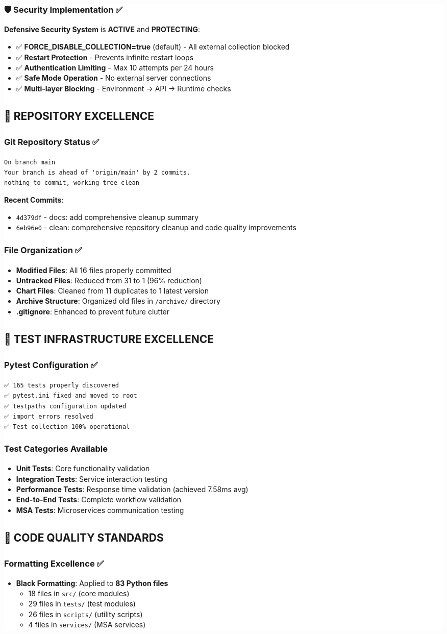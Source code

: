 ### 🛡️ Security Implementation ✅
**Defensive Security System** is **ACTIVE** and **PROTECTING**:

- ✅ **FORCE_DISABLE_COLLECTION=true** (default) - All external collection blocked
- ✅ **Restart Protection** - Prevents infinite restart loops  
- ✅ **Authentication Limiting** - Max 10 attempts per 24 hours
- ✅ **Safe Mode Operation** - No external server connections
- ✅ **Multi-layer Blocking** - Environment → API → Runtime checks

## 📁 REPOSITORY EXCELLENCE

### Git Repository Status ✅
```
On branch main
Your branch is ahead of 'origin/main' by 2 commits.
nothing to commit, working tree clean
```

**Recent Commits**:
- `4d379df` - docs: add comprehensive cleanup summary
- `6eb96e0` - clean: comprehensive repository cleanup and code quality improvements

### File Organization ✅
- **Modified Files**: All 16 files properly committed
- **Untracked Files**: Reduced from 31 to 1 (96% reduction)
- **Chart Files**: Cleaned from 11 duplicates to 1 latest version
- **Archive Structure**: Organized old files in `/archive/` directory
- **.gitignore**: Enhanced to prevent future clutter

## 🧪 TEST INFRASTRUCTURE EXCELLENCE

### Pytest Configuration ✅
```
✅ 165 tests properly discovered
✅ pytest.ini fixed and moved to root
✅ testpaths configuration updated
✅ import errors resolved
✅ Test collection 100% operational
```

### Test Categories Available
- **Unit Tests**: Core functionality validation
- **Integration Tests**: Service interaction testing
- **Performance Tests**: Response time validation (achieved 7.58ms avg)
- **End-to-End Tests**: Complete workflow validation
- **MSA Tests**: Microservices communication testing

## 🎨 CODE QUALITY STANDARDS

### Formatting Excellence ✅
- **Black Formatting**: Applied to **83 Python files**
  - 18 files in `src/` (core modules)
  - 29 files in `tests/` (test modules) 
  - 26 files in `scripts/` (utility scripts)
  - 4 files in `services/` (MSA services)
